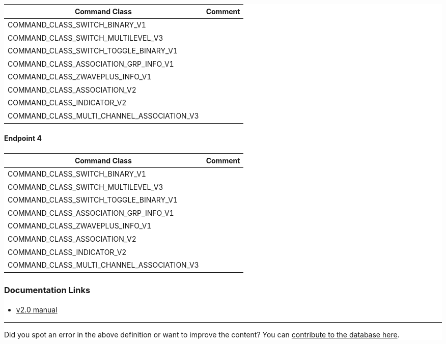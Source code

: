 | Command Class | Comment |
|---------------|---------|
| COMMAND_CLASS_SWITCH_BINARY_V1| |
| COMMAND_CLASS_SWITCH_MULTILEVEL_V3| |
| COMMAND_CLASS_SWITCH_TOGGLE_BINARY_V1| |
| COMMAND_CLASS_ASSOCIATION_GRP_INFO_V1| |
| COMMAND_CLASS_ZWAVEPLUS_INFO_V1| |
| COMMAND_CLASS_ASSOCIATION_V2| |
| COMMAND_CLASS_INDICATOR_V2| |
| COMMAND_CLASS_MULTI_CHANNEL_ASSOCIATION_V3| |
#### Endpoint 4

| Command Class | Comment |
|---------------|---------|
| COMMAND_CLASS_SWITCH_BINARY_V1| |
| COMMAND_CLASS_SWITCH_MULTILEVEL_V3| |
| COMMAND_CLASS_SWITCH_TOGGLE_BINARY_V1| |
| COMMAND_CLASS_ASSOCIATION_GRP_INFO_V1| |
| COMMAND_CLASS_ZWAVEPLUS_INFO_V1| |
| COMMAND_CLASS_ASSOCIATION_V2| |
| COMMAND_CLASS_INDICATOR_V2| |
| COMMAND_CLASS_MULTI_CHANNEL_ASSOCIATION_V3| |

### Documentation Links

* [v2.0 manual](https://www.opensmarthouse.org/zwavedatabase/751/ZHC5010-Manual-EN-Rev20.pdf)

---

Did you spot an error in the above definition or want to improve the content?
You can [contribute to the database here](https://www.opensmarthouse.org/zwavedatabase/751).
